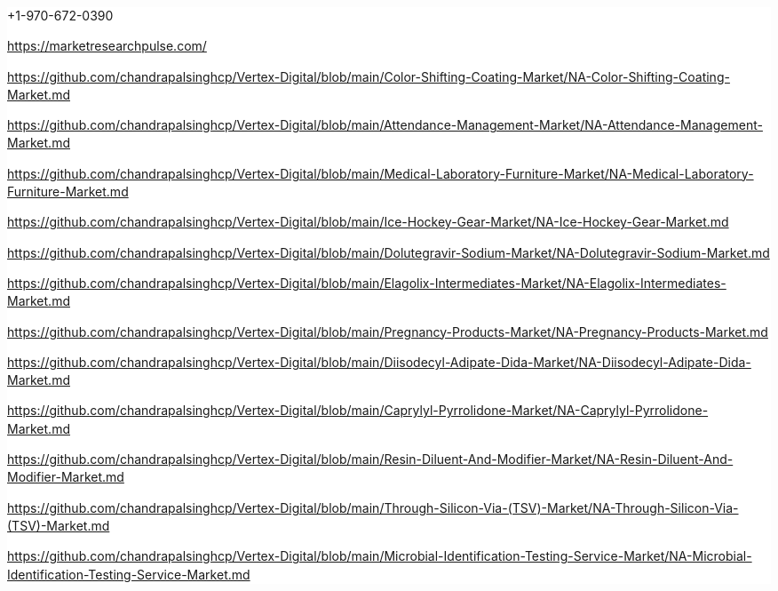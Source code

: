 +1-970-672-0390</p><p>https://marketresearchpulse.com/</p><p><a href="https://github.com/chandrapalsinghcp/Vertex-Digital/blob/main/Color-Shifting-Coating-Market/NA-Color-Shifting-Coating-Market.md">https://github.com/chandrapalsinghcp/Vertex-Digital/blob/main/Color-Shifting-Coating-Market/NA-Color-Shifting-Coating-Market.md</a></p><p><a href="https://github.com/chandrapalsinghcp/Vertex-Digital/blob/main/Attendance-Management-Market/NA-Attendance-Management-Market.md">https://github.com/chandrapalsinghcp/Vertex-Digital/blob/main/Attendance-Management-Market/NA-Attendance-Management-Market.md</a></p><p><a href="https://github.com/chandrapalsinghcp/Vertex-Digital/blob/main/Medical-Laboratory-Furniture-Market/NA-Medical-Laboratory-Furniture-Market.md">https://github.com/chandrapalsinghcp/Vertex-Digital/blob/main/Medical-Laboratory-Furniture-Market/NA-Medical-Laboratory-Furniture-Market.md</a></p><p><a href="https://github.com/chandrapalsinghcp/Vertex-Digital/blob/main/Ice-Hockey-Gear-Market/NA-Ice-Hockey-Gear-Market.md">https://github.com/chandrapalsinghcp/Vertex-Digital/blob/main/Ice-Hockey-Gear-Market/NA-Ice-Hockey-Gear-Market.md</a></p><p><a href="https://github.com/chandrapalsinghcp/Vertex-Digital/blob/main/Dolutegravir-Sodium-Market/NA-Dolutegravir-Sodium-Market.md">https://github.com/chandrapalsinghcp/Vertex-Digital/blob/main/Dolutegravir-Sodium-Market/NA-Dolutegravir-Sodium-Market.md</a></p><p><a href="https://github.com/chandrapalsinghcp/Vertex-Digital/blob/main/Elagolix-Intermediates-Market/NA-Elagolix-Intermediates-Market.md">https://github.com/chandrapalsinghcp/Vertex-Digital/blob/main/Elagolix-Intermediates-Market/NA-Elagolix-Intermediates-Market.md</a></p><p><a href="https://github.com/chandrapalsinghcp/Vertex-Digital/blob/main/Pregnancy-Products-Market/NA-Pregnancy-Products-Market.md">https://github.com/chandrapalsinghcp/Vertex-Digital/blob/main/Pregnancy-Products-Market/NA-Pregnancy-Products-Market.md</a></p><p><a href="https://github.com/chandrapalsinghcp/Vertex-Digital/blob/main/Diisodecyl-Adipate-Dida-Market/NA-Diisodecyl-Adipate-Dida-Market.md">https://github.com/chandrapalsinghcp/Vertex-Digital/blob/main/Diisodecyl-Adipate-Dida-Market/NA-Diisodecyl-Adipate-Dida-Market.md</a></p><p><a href="https://github.com/chandrapalsinghcp/Vertex-Digital/blob/main/Caprylyl-Pyrrolidone-Market/NA-Caprylyl-Pyrrolidone-Market.md">https://github.com/chandrapalsinghcp/Vertex-Digital/blob/main/Caprylyl-Pyrrolidone-Market/NA-Caprylyl-Pyrrolidone-Market.md</a></p><p><a href="https://github.com/chandrapalsinghcp/Vertex-Digital/blob/main/Resin-Diluent-And-Modifier-Market/NA-Resin-Diluent-And-Modifier-Market.md">https://github.com/chandrapalsinghcp/Vertex-Digital/blob/main/Resin-Diluent-And-Modifier-Market/NA-Resin-Diluent-And-Modifier-Market.md</a></p><p><a href="https://github.com/chandrapalsinghcp/Vertex-Digital/blob/main/Through-Silicon-Via-(TSV)-Market/NA-Through-Silicon-Via-(TSV)-Market.md">https://github.com/chandrapalsinghcp/Vertex-Digital/blob/main/Through-Silicon-Via-(TSV)-Market/NA-Through-Silicon-Via-(TSV)-Market.md</a></p><p><a href="https://github.com/chandrapalsinghcp/Vertex-Digital/blob/main/Microbial-Identification-Testing-Service-Market/NA-Microbial-Identification-Testing-Service-Market.md">https://github.com/chandrapalsinghcp/Vertex-Digital/blob/main/Microbial-Identification-Testing-Service-Market/NA-Microbial-Identification-Testing-Service-Market.md</a></p>
